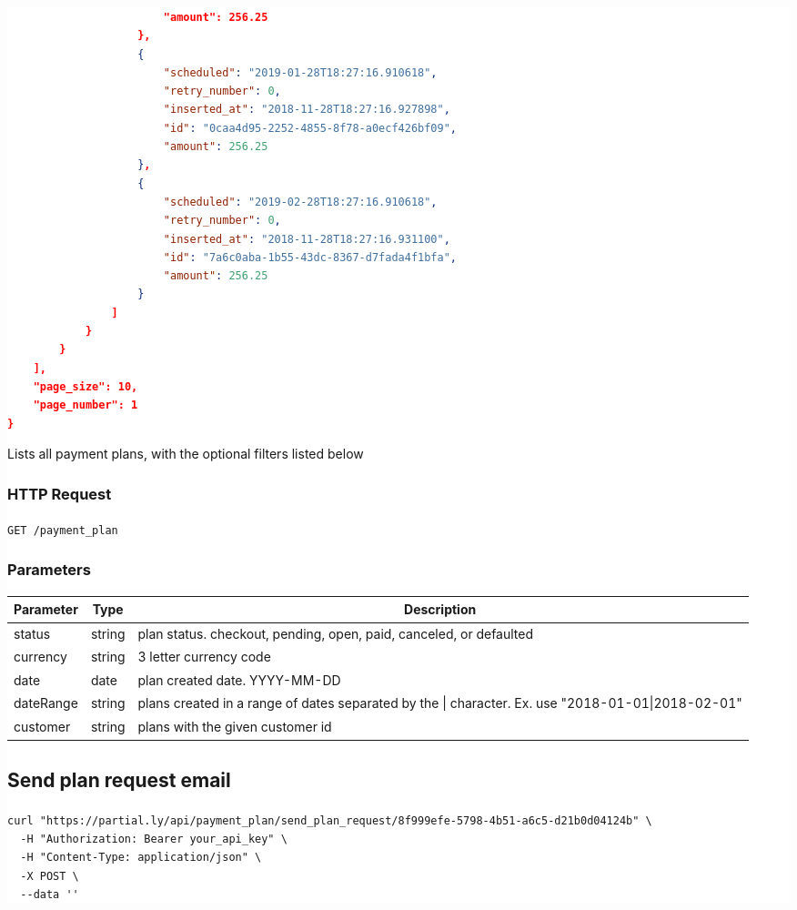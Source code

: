 ```json
                        "amount": 256.25
                    },
                    {
                        "scheduled": "2019-01-28T18:27:16.910618",
                        "retry_number": 0,
                        "inserted_at": "2018-11-28T18:27:16.927898",
                        "id": "0caa4d95-2252-4855-8f78-a0ecf426bf09",
                        "amount": 256.25
                    },
                    {
                        "scheduled": "2019-02-28T18:27:16.910618",
                        "retry_number": 0,
                        "inserted_at": "2018-11-28T18:27:16.931100",
                        "id": "7a6c0aba-1b55-43dc-8367-d7fada4f1bfa",
                        "amount": 256.25
                    }
                ]
            }
        }
    ],
    "page_size": 10,
    "page_number": 1
}
```

Lists all payment plans, with the optional filters listed below

### HTTP Request

`GET /payment_plan`

### Parameters

Parameter | Type | Description
--------- | -----------  | --------
status | string | plan status. checkout, pending, open, paid, canceled, or defaulted
currency | string | 3 letter currency code
date | date | plan created date. YYYY-MM-DD
dateRange | string | plans created in a range of dates separated by the &#124; character. Ex. use "2018-01-01&#124;2018-02-01"
customer | string | plans with the given customer id

## Send plan request email

```shell
curl "https://partial.ly/api/payment_plan/send_plan_request/8f999efe-5798-4b51-a6c5-d21b0d04124b" \
  -H "Authorization: Bearer your_api_key" \
  -H "Content-Type: application/json" \
  -X POST \
  --data ''
```

